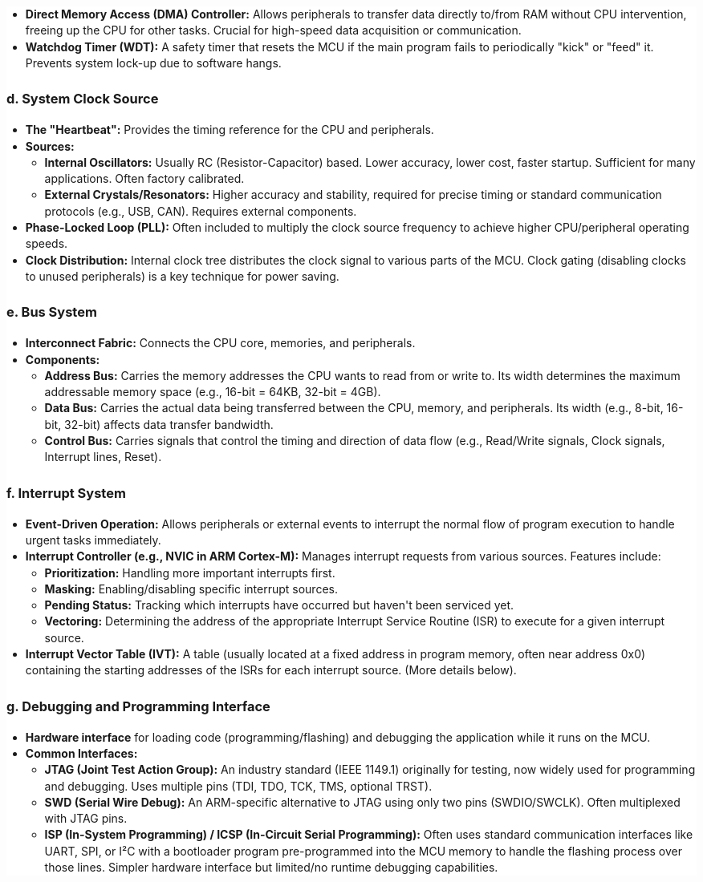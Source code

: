*   **Direct Memory Access (DMA) Controller:** Allows peripherals to transfer data directly to/from RAM without CPU intervention, freeing up the CPU for other tasks. Crucial for high-speed data acquisition or communication.
*   **Watchdog Timer (WDT):** A safety timer that resets the MCU if the main program fails to periodically "kick" or "feed" it. Prevents system lock-up due to software hangs.

### d. System Clock Source

*   **The "Heartbeat":** Provides the timing reference for the CPU and peripherals.
*   **Sources:**
    *   **Internal Oscillators:** Usually RC (Resistor-Capacitor) based. Lower accuracy, lower cost, faster startup. Sufficient for many applications. Often factory calibrated.
    *   **External Crystals/Resonators:** Higher accuracy and stability, required for precise timing or standard communication protocols (e.g., USB, CAN). Requires external components.
*   **Phase-Locked Loop (PLL):** Often included to multiply the clock source frequency to achieve higher CPU/peripheral operating speeds.
*   **Clock Distribution:** Internal clock tree distributes the clock signal to various parts of the MCU. Clock gating (disabling clocks to unused peripherals) is a key technique for power saving.

### e. Bus System

*   **Interconnect Fabric:** Connects the CPU core, memories, and peripherals.
*   **Components:**
    *   **Address Bus:** Carries the memory addresses the CPU wants to read from or write to. Its width determines the maximum addressable memory space (e.g., 16-bit = 64KB, 32-bit = 4GB).
    *   **Data Bus:** Carries the actual data being transferred between the CPU, memory, and peripherals. Its width (e.g., 8-bit, 16-bit, 32-bit) affects data transfer bandwidth.
    *   **Control Bus:** Carries signals that control the timing and direction of data flow (e.g., Read/Write signals, Clock signals, Interrupt lines, Reset).

### f. Interrupt System

*   **Event-Driven Operation:** Allows peripherals or external events to interrupt the normal flow of program execution to handle urgent tasks immediately.
*   **Interrupt Controller (e.g., NVIC in ARM Cortex-M):** Manages interrupt requests from various sources. Features include:
    *   **Prioritization:** Handling more important interrupts first.
    *   **Masking:** Enabling/disabling specific interrupt sources.
    *   **Pending Status:** Tracking which interrupts have occurred but haven't been serviced yet.
    *   **Vectoring:** Determining the address of the appropriate Interrupt Service Routine (ISR) to execute for a given interrupt source.
*   **Interrupt Vector Table (IVT):** A table (usually located at a fixed address in program memory, often near address 0x0) containing the starting addresses of the ISRs for each interrupt source. (More details below).

### g. Debugging and Programming Interface

*   **Hardware interface** for loading code (programming/flashing) and debugging the application while it runs on the MCU.
*   **Common Interfaces:**
    *   **JTAG (Joint Test Action Group):** An industry standard (IEEE 1149.1) originally for testing, now widely used for programming and debugging. Uses multiple pins (TDI, TDO, TCK, TMS, optional TRST).
    *   **SWD (Serial Wire Debug):** An ARM-specific alternative to JTAG using only two pins (SWDIO/SWCLK). Often multiplexed with JTAG pins.
    *   **ISP (In-System Programming) / ICSP (In-Circuit Serial Programming):** Often uses standard communication interfaces like UART, SPI, or I²C with a bootloader program pre-programmed into the MCU memory to handle the flashing process over those lines. Simpler hardware interface but limited/no runtime debugging capabilities.
